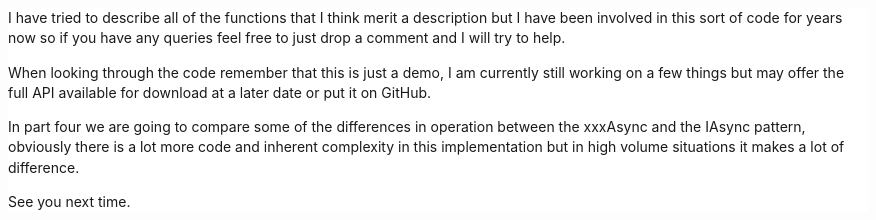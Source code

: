 I have tried to describe all of the functions that I think merit a description
but I have been involved in this sort of code for years now so if you have any
queries feel free to just drop a comment and I will try to help.

When looking through the code remember that this is just a demo, I am
currently still working on a few things but may offer the full API available
for download at a later date or put it on GitHub.

In part four we are going to compare some of the differences in operation
between the xxxAsync and the IAsync pattern, obviously there is a lot more
code and inherent complexity in this implementation but in high volume
situations it makes a lot of difference.

See you next time.  